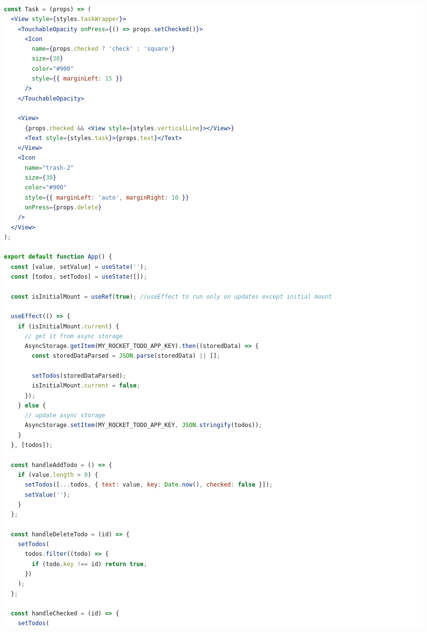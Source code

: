 ```jsx
const Task = (props) => (
  <View style={styles.taskWrapper}>
    <TouchableOpacity onPress={() => props.setChecked()}>
      <Icon
        name={props.checked ? 'check' : 'square'}
        size={30}
        color="#900"
        style={{ marginLeft: 15 }}
      />
    </TouchableOpacity>

    <View>
      {props.checked && <View style={styles.verticalLine}></View>}
      <Text style={styles.task}>{props.text}</Text>
    </View>
    <Icon
      name="trash-2"
      size={30}
      color="#900"
      style={{ marginLeft: 'auto', marginRight: 10 }}
      onPress={props.delete}
    />
  </View>
);

export default function App() {
  const [value, setValue] = useState('');
  const [todos, setTodos] = useState([]);

  const isInitialMount = useRef(true); //useEffect to run only on updates except initial mount

  useEffect(() => {
    if (isInitialMount.current) {
      // get it from async storage
      AsyncStorage.getItem(MY_ROCKET_TODO_APP_KEY).then((storedData) => {
        const storedDataParsed = JSON.parse(storedData) || [];

        setTodos(storedDataParsed);
        isInitialMount.current = false;
      });
    } else {
      // update async storage
      AsyncStorage.setItem(MY_ROCKET_TODO_APP_KEY, JSON.stringify(todos));
    }
  }, [todos]);

  const handleAddTodo = () => {
    if (value.length > 0) {
      setTodos([...todos, { text: value, key: Date.now(), checked: false }]);
      setValue('');
    }
  };

  const handleDeleteTodo = (id) => {
    setTodos(
      todos.filter((todo) => {
        if (todo.key !== id) return true;
      })
    );
  };

  const handleChecked = (id) => {
    setTodos(
```